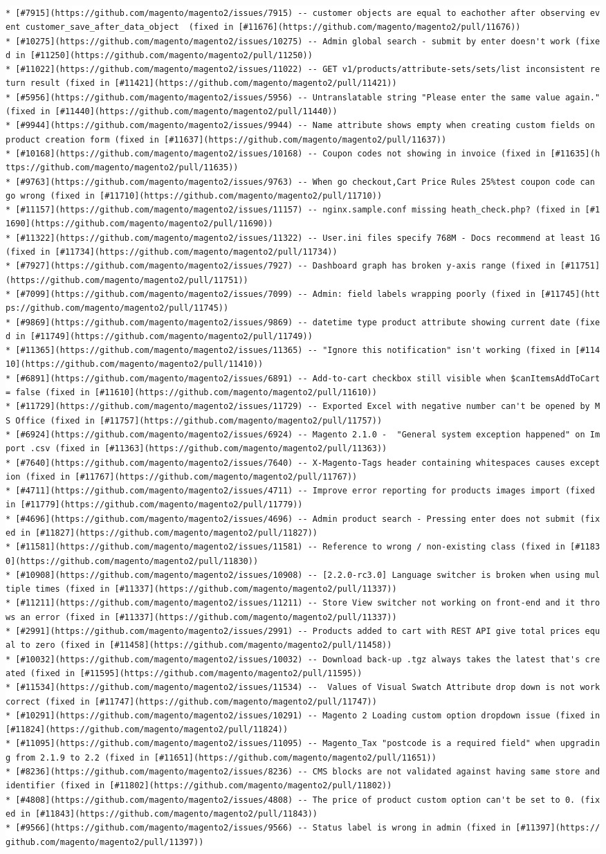     * [#7915](https://github.com/magento/magento2/issues/7915) -- customer objects are equal to eachother after observing event customer_save_after_data_object  (fixed in [#11676](https://github.com/magento/magento2/pull/11676))
    * [#10275](https://github.com/magento/magento2/issues/10275) -- Admin global search - submit by enter doesn't work (fixed in [#11250](https://github.com/magento/magento2/pull/11250))
    * [#11022](https://github.com/magento/magento2/issues/11022) -- GET v1/products/attribute-sets/sets/list inconsistent return result (fixed in [#11421](https://github.com/magento/magento2/pull/11421))
    * [#5956](https://github.com/magento/magento2/issues/5956) -- Untranslatable string "Please enter the same value again." (fixed in [#11440](https://github.com/magento/magento2/pull/11440))
    * [#9944](https://github.com/magento/magento2/issues/9944) -- Name attribute shows empty when creating custom fields on product creation form (fixed in [#11637](https://github.com/magento/magento2/pull/11637))
    * [#10168](https://github.com/magento/magento2/issues/10168) -- Coupon codes not showing in invoice (fixed in [#11635](https://github.com/magento/magento2/pull/11635))
    * [#9763](https://github.com/magento/magento2/issues/9763) -- When go checkout,Cart Price Rules 25%test coupon code can go wrong (fixed in [#11710](https://github.com/magento/magento2/pull/11710))
    * [#11157](https://github.com/magento/magento2/issues/11157) -- nginx.sample.conf missing heath_check.php? (fixed in [#11690](https://github.com/magento/magento2/pull/11690))
    * [#11322](https://github.com/magento/magento2/issues/11322) -- User.ini files specify 768M - Docs recommend at least 1G (fixed in [#11734](https://github.com/magento/magento2/pull/11734))
    * [#7927](https://github.com/magento/magento2/issues/7927) -- Dashboard graph has broken y-axis range (fixed in [#11751](https://github.com/magento/magento2/pull/11751))
    * [#7099](https://github.com/magento/magento2/issues/7099) -- Admin: field labels wrapping poorly (fixed in [#11745](https://github.com/magento/magento2/pull/11745))
    * [#9869](https://github.com/magento/magento2/issues/9869) -- datetime type product attribute showing current date (fixed in [#11749](https://github.com/magento/magento2/pull/11749))
    * [#11365](https://github.com/magento/magento2/issues/11365) -- "Ignore this notification" isn't working (fixed in [#11410](https://github.com/magento/magento2/pull/11410))
    * [#6891](https://github.com/magento/magento2/issues/6891) -- Add-to-cart checkbox still visible when $canItemsAddToCart = false (fixed in [#11610](https://github.com/magento/magento2/pull/11610))
    * [#11729](https://github.com/magento/magento2/issues/11729) -- Exported Excel with negative number can't be opened by MS Office (fixed in [#11757](https://github.com/magento/magento2/pull/11757))
    * [#6924](https://github.com/magento/magento2/issues/6924) -- Magento 2.1.0 -  "General system exception happened" on Import .csv (fixed in [#11363](https://github.com/magento/magento2/pull/11363))
    * [#7640](https://github.com/magento/magento2/issues/7640) -- X-Magento-Tags header containing whitespaces causes exception (fixed in [#11767](https://github.com/magento/magento2/pull/11767))
    * [#4711](https://github.com/magento/magento2/issues/4711) -- Improve error reporting for products images import (fixed in [#11779](https://github.com/magento/magento2/pull/11779))
    * [#4696](https://github.com/magento/magento2/issues/4696) -- Admin product search - Pressing enter does not submit (fixed in [#11827](https://github.com/magento/magento2/pull/11827))
    * [#11581](https://github.com/magento/magento2/issues/11581) -- Reference to wrong / non-existing class (fixed in [#11830](https://github.com/magento/magento2/pull/11830))
    * [#10908](https://github.com/magento/magento2/issues/10908) -- [2.2.0-rc3.0] Language switcher is broken when using multiple times (fixed in [#11337](https://github.com/magento/magento2/pull/11337))
    * [#11211](https://github.com/magento/magento2/issues/11211) -- Store View switcher not working on front-end and it throws an error (fixed in [#11337](https://github.com/magento/magento2/pull/11337))
    * [#2991](https://github.com/magento/magento2/issues/2991) -- Products added to cart with REST API give total prices equal to zero (fixed in [#11458](https://github.com/magento/magento2/pull/11458))
    * [#10032](https://github.com/magento/magento2/issues/10032) -- Download back-up .tgz always takes the latest that's created (fixed in [#11595](https://github.com/magento/magento2/pull/11595))
    * [#11534](https://github.com/magento/magento2/issues/11534) --  Values of Visual Swatch Attribute drop down is not work correct (fixed in [#11747](https://github.com/magento/magento2/pull/11747))
    * [#10291](https://github.com/magento/magento2/issues/10291) -- Magento 2 Loading custom option dropdown issue (fixed in [#11824](https://github.com/magento/magento2/pull/11824))
    * [#11095](https://github.com/magento/magento2/issues/11095) -- Magento_Tax "postcode is a required field" when upgrading from 2.1.9 to 2.2 (fixed in [#11651](https://github.com/magento/magento2/pull/11651))
    * [#8236](https://github.com/magento/magento2/issues/8236) -- CMS blocks are not validated against having same store and identifier (fixed in [#11802](https://github.com/magento/magento2/pull/11802))
    * [#4808](https://github.com/magento/magento2/issues/4808) -- The price of product custom option can't be set to 0. (fixed in [#11843](https://github.com/magento/magento2/pull/11843))
    * [#9566](https://github.com/magento/magento2/issues/9566) -- Status label is wrong in admin (fixed in [#11397](https://github.com/magento/magento2/pull/11397))